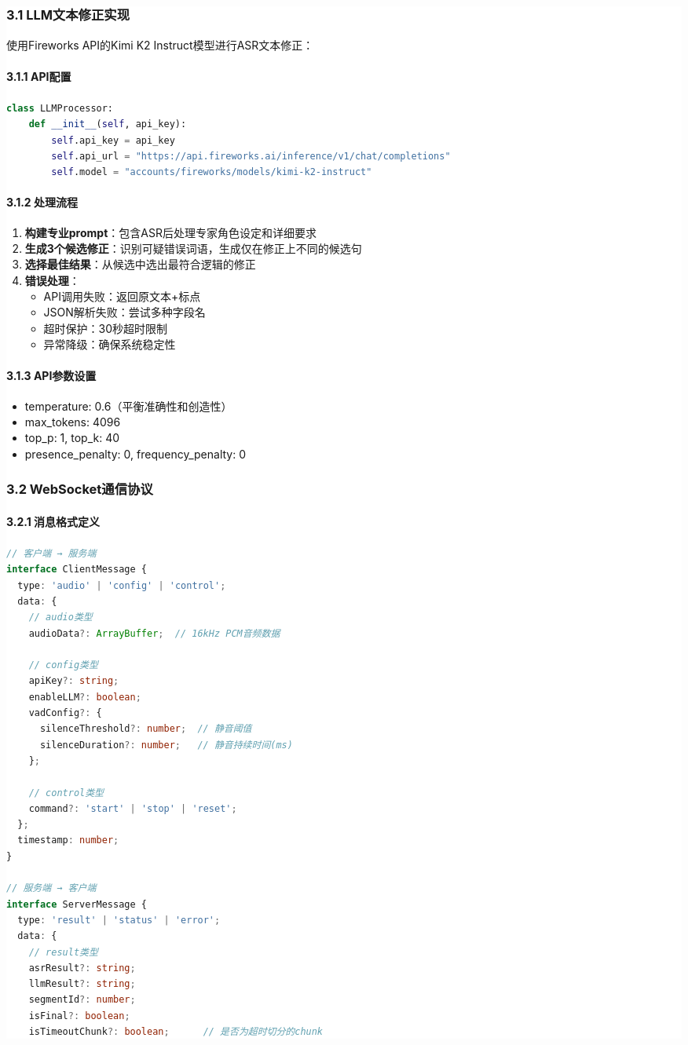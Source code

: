 ### 3.1 LLM文本修正实现

使用Fireworks API的Kimi K2 Instruct模型进行ASR文本修正：

#### 3.1.1 API配置
```python
class LLMProcessor:
    def __init__(self, api_key):
        self.api_key = api_key
        self.api_url = "https://api.fireworks.ai/inference/v1/chat/completions"
        self.model = "accounts/fireworks/models/kimi-k2-instruct"
```

#### 3.1.2 处理流程
1. **构建专业prompt**：包含ASR后处理专家角色设定和详细要求
2. **生成3个候选修正**：识别可疑错误词语，生成仅在修正上不同的候选句
3. **选择最佳结果**：从候选中选出最符合逻辑的修正
4. **错误处理**：
   - API调用失败：返回原文本+标点
   - JSON解析失败：尝试多种字段名
   - 超时保护：30秒超时限制
   - 异常降级：确保系统稳定性

#### 3.1.3 API参数设置
- temperature: 0.6（平衡准确性和创造性）
- max_tokens: 4096
- top_p: 1, top_k: 40
- presence_penalty: 0, frequency_penalty: 0

### 3.2 WebSocket通信协议

#### 3.2.1 消息格式定义
```typescript
// 客户端 → 服务端
interface ClientMessage {
  type: 'audio' | 'config' | 'control';
  data: {
    // audio类型
    audioData?: ArrayBuffer;  // 16kHz PCM音频数据
    
    // config类型
    apiKey?: string;
    enableLLM?: boolean;
    vadConfig?: {
      silenceThreshold?: number;  // 静音阈值
      silenceDuration?: number;   // 静音持续时间(ms)
    };
    
    // control类型
    command?: 'start' | 'stop' | 'reset';
  };
  timestamp: number;
}

// 服务端 → 客户端
interface ServerMessage {
  type: 'result' | 'status' | 'error';
  data: {
    // result类型
    asrResult?: string;
    llmResult?: string;
    segmentId?: number;
    isFinal?: boolean;
    isTimeoutChunk?: boolean;      // 是否为超时切分的chunk
```